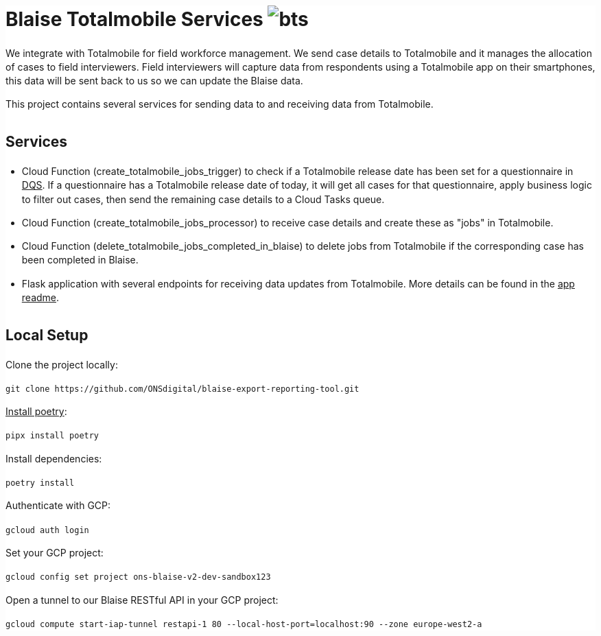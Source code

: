 # Blaise Totalmobile Services ![bts](.github/bts.png)

We integrate with Totalmobile for field workforce management. We send case details to Totalmobile and it manages the allocation of cases to field interviewers. Field interviewers will capture data from respondents using a Totalmobile app on their smartphones, this data will be sent back to us so we can update the Blaise data.

This project contains several services for sending data to and receiving data from Totalmobile.

## Services 

- Cloud Function (create_totalmobile_jobs_trigger) to check if a Totalmobile release date has been set for a questionnaire in [DQS](https://github.com/ONSdigital/blaise-deploy-questionnaire-service). If a questionnaire has a Totalmobile release date of today, it will get all cases for that questionnaire, apply business logic to filter out cases, then send the remaining case details to a Cloud Tasks queue.

- Cloud Function (create_totalmobile_jobs_processor) to receive case details and create these as "jobs" in Totalmobile.

- Cloud Function (delete_totalmobile_jobs_completed_in_blaise) to delete jobs from Totalmobile if the corresponding case has been completed in Blaise.

- Flask application with several endpoints for receiving data updates from Totalmobile. More details can be found in the [app readme](app/README.md).

## Local Setup

Clone the project locally:
```shell
git clone https://github.com/ONSdigital/blaise-export-reporting-tool.git
```

[Install poetry](https://python-poetry.org/docs/):
```shell
pipx install poetry
```

Install dependencies:
```shell
poetry install
```

Authenticate with GCP:
```shell
gcloud auth login
```

Set your GCP project:
```shell
gcloud config set project ons-blaise-v2-dev-sandbox123
```

Open a tunnel to our Blaise RESTful API in your GCP project:
```shell
gcloud compute start-iap-tunnel restapi-1 80 --local-host-port=localhost:90 --zone europe-west2-a
```
